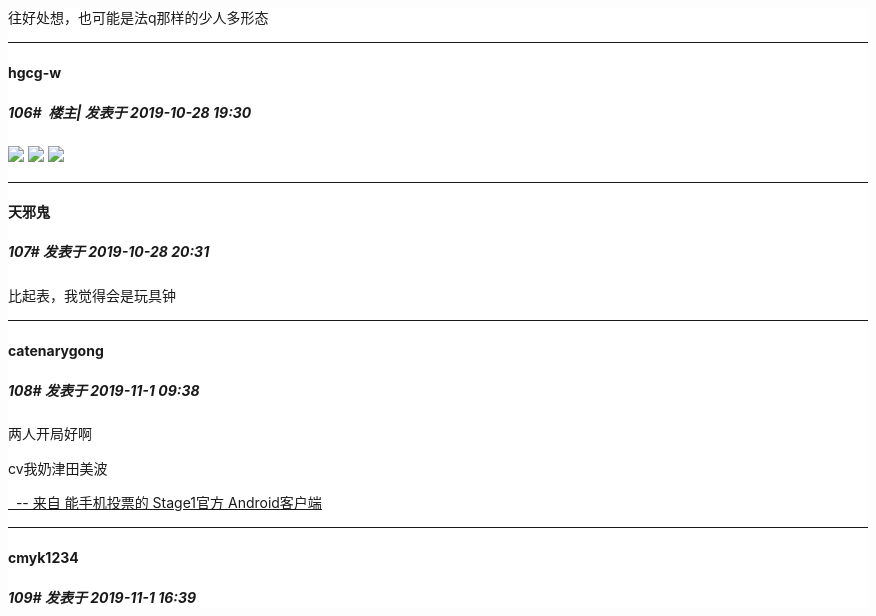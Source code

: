 往好处想，也可能是法q那样的少人多形态







*****

####  hgcg-w  
##### 106#         楼主| 发表于 2019-10-28 19:30



<img src="http://wx3.sinaimg.cn/large/6765fd79ly1g8e313u0wpj20c90bt74q.jpg" referrerpolicy="no-referrer">

<img src="http://wx4.sinaimg.cn/large/6765fd79ly1g8e318q1ffj20c40cpaai.jpg" referrerpolicy="no-referrer">

<img src="http://wx4.sinaimg.cn/large/6765fd79ly1g8e31cn5goj20ca0de0ta.jpg" referrerpolicy="no-referrer">







*****

####  天邪鬼  
##### 107#       发表于 2019-10-28 20:31




比起表，我觉得会是玩具钟







*****

####  catenarygong  
##### 108#       发表于 2019-11-1 09:38




两人开局好啊

cv我奶津田美波

[  -- 来自 能手机投票的 Stage1官方 Android客户端](https://www.coolapk.com/apk/140634)







*****

####  cmyk1234  
##### 109#       发表于 2019-11-1 16:39
